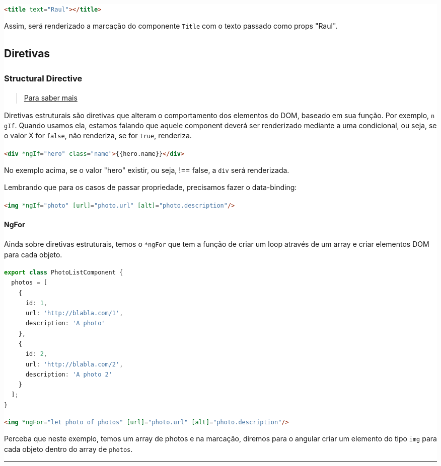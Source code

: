 ```html
<title text="Raul"></title>
```

Assim, será renderizado a marcação do componente `Title` com o texto passado como props "Raul".

## Diretivas

### Structural Directive

> [Para saber mais](https://angular.io/guide/structural-directives)

Diretivas estruturais são diretivas que alteram o comportamento dos elementos do DOM, baseado em sua função. Por exemplo, `ngIf`. Quando usamos ela, estamos falando que aquele component deverá ser renderizado mediante a uma condicional, ou seja, se o valor X for `false`, não renderiza, se for `true`, renderiza.

```html
<div *ngIf="hero" class="name">{{hero.name}}</div>
```

No exemplo acima, se o valor "hero" existir, ou seja, !== false, a `div` será renderizada.

Lembrando que para os casos de passar propriedade, precisamos fazer o data-binding:

```html
<img *ngIf="photo" [url]="photo.url" [alt]="photo.description"/>
```

#### NgFor

Ainda sobre diretivas estruturais, temos o `*ngFor` que tem a função de criar um loop através de um array e criar elementos DOM para cada objeto.

```ts
export class PhotoListComponent {
  photos = [
    {
      id: 1,
      url: 'http://blabla.com/1',
      description: 'A photo'
    },
    {
      id: 2,
      url: 'http://blabla.com/2',
      description: 'A photo 2'
    }
  ];
}
```

```html
<img *ngFor="let photo of photos" [url]="photo.url" [alt]="photo.description"/>
```

Perceba que neste exemplo, temos um array de photos e na marcação, diremos para o angular criar um elemento do tipo `img` para cada objeto dentro do array de `photos`.

---